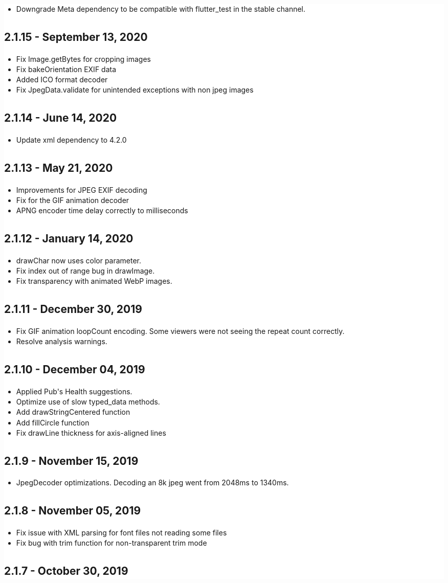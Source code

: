 - Downgrade Meta dependency to be compatible with flutter_test in the stable channel.

## 2.1.15 - September 13, 2020

- Fix Image.getBytes for cropping images
- Fix bakeOrientation EXIF data
- Added ICO format decoder
- Fix JpegData.validate for unintended exceptions with non jpeg images

## 2.1.14 - June 14, 2020

- Update xml dependency to 4.2.0

## 2.1.13 - May 21, 2020

- Improvements for JPEG EXIF decoding
- Fix for the GIF animation decoder
- APNG encoder time delay correctly to milliseconds

## 2.1.12 - January 14, 2020

- drawChar now uses color parameter.
- Fix index out of range bug in drawImage.
- Fix transparency with animated WebP images.


## 2.1.11 - December 30, 2019

- Fix GIF animation loopCount encoding. Some viewers were not seeing the repeat count correctly.
- Resolve analysis warnings.

## 2.1.10 - December 04, 2019

- Applied Pub's Health suggestions.
- Optimize use of slow typed_data methods.
- Add drawStringCentered function
- Add fillCircle function
- Fix drawLine thickness for axis-aligned lines

## 2.1.9 - November 15, 2019

- JpegDecoder optimizations. Decoding an 8k jpeg went from 2048ms to 1340ms.

## 2.1.8 - November 05, 2019

- Fix issue with XML parsing for font files not reading some files
- Fix bug with trim function for non-transparent trim mode

## 2.1.7 - October 30, 2019
